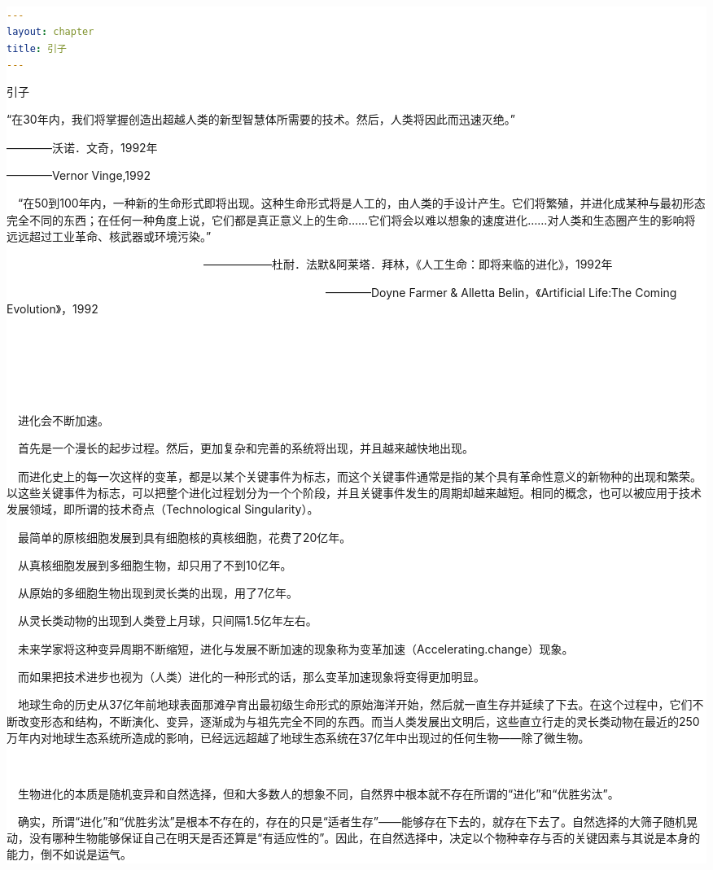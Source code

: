 ```yaml
---
layout: chapter
title: 引子
---
```




引子







“在30年内，我们将掌握创造出超越人类的新型智慧体所需要的技术。然后，人类将因此而迅速灭绝。”

————沃诺．文奇，1992年

————Vernor Vinge,1992





　“在50到100年内，一种新的生命形式即将出现。这种生命形式将是人工的，由人类的手设计产生。它们将繁殖，并进化成某种与最初形态完全不同的东西；在任何一种角度上说，它们都是真正意义上的生命……它们将会以难以想象的速度进化……对人类和生态圈产生的影响将远远超过工业革命、核武器或环境污染。”

　   　　　　　　　　　　　　　　　　——————杜耐．法默&阿莱塔．拜林，《人工生命：即将来临的进化》，1992年

　　　　　　　　　　　　　　　　　　　　　　　　　　　　————Doyne Farmer & Alletta Belin，《Artificial Life:The Coming Evolution》，1992

　

　

　

　进化会不断加速。

　首先是一个漫长的起步过程。然后，更加复杂和完善的系统将出现，并且越来越快地出现。

　而进化史上的每一次这样的变革，都是以某个关键事件为标志，而这个关键事件通常是指的某个具有革命性意义的新物种的出现和繁荣。以这些关键事件为标志，可以把整个进化过程划分为一个个阶段，并且关键事件发生的周期却越来越短。相同的概念，也可以被应用于技术发展领域，即所谓的技术奇点（Technological Singularity）。

　最简单的原核细胞发展到具有细胞核的真核细胞，花费了20亿年。

　从真核细胞发展到多细胞生物，却只用了不到10亿年。

　从原始的多细胞生物出现到灵长类的出现，用了7亿年。

　从灵长类动物的出现到人类登上月球，只间隔1.5亿年左右。

　未来学家将这种变异周期不断缩短，进化与发展不断加速的现象称为变革加速（Accelerating.change）现象。

　而如果把技术进步也视为（人类）进化的一种形式的话，那么变革加速现象将变得更加明显。

　地球生命的历史从37亿年前地球表面那滩孕育出最初级生命形式的原始海洋开始，然后就一直生存并延续了下去。在这个过程中，它们不断改变形态和结构，不断演化、变异，逐渐成为与祖先完全不同的东西。而当人类发展出文明后，这些直立行走的灵长类动物在最近的250万年内对地球生态系统所造成的影响，已经远远超越了地球生态系统在37亿年中出现过的任何生物——除了微生物。

　

　生物进化的本质是随机变异和自然选择，但和大多数人的想象不同，自然界中根本就不存在所谓的“进化”和“优胜劣汰”。

　确实，所谓“进化”和“优胜劣汰”是根本不存在的，存在的只是“适者生存”——能够存在下去的，就存在下去了。自然选择的大筛子随机晃动，没有哪种生物能够保证自己在明天是否还算是“有适应性的”。因此，在自然选择中，决定以个物种幸存与否的关键因素与其说是本身的能力，倒不如说是运气。

